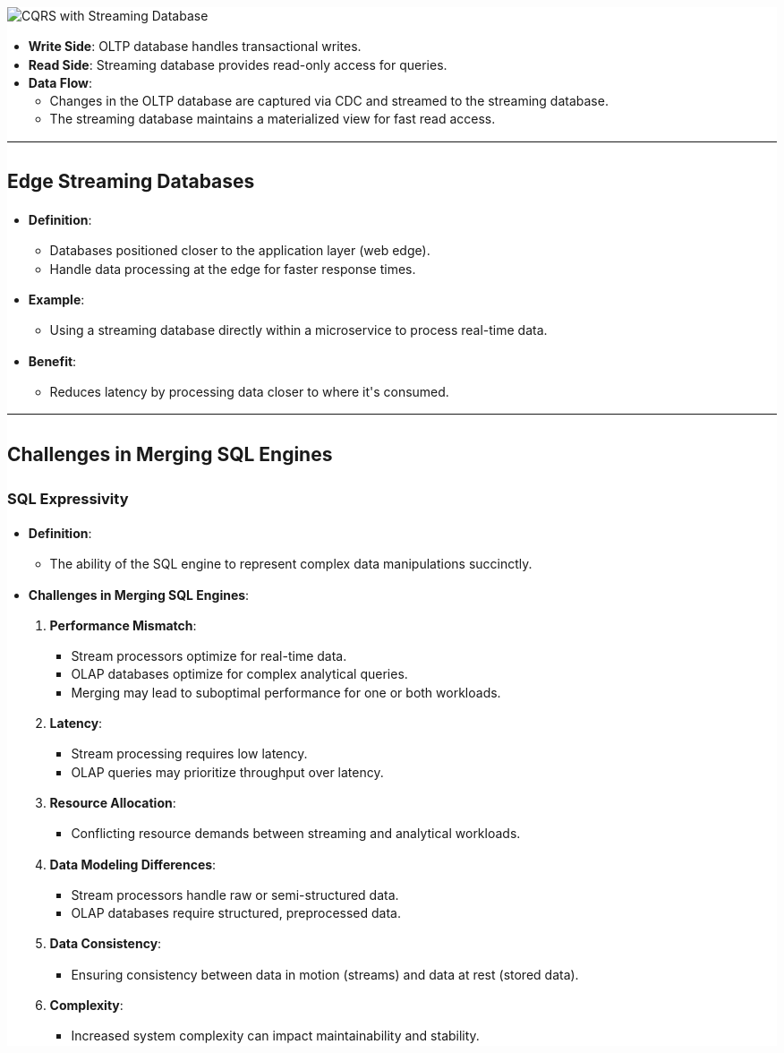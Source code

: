   ![CQRS with Streaming Database](cqrs_streaming_database.png)

  - **Write Side**: OLTP database handles transactional writes.
  - **Read Side**: Streaming database provides read-only access for queries.
  - **Data Flow**:
    - Changes in the OLTP database are captured via CDC and streamed to the streaming database.
    - The streaming database maintains a materialized view for fast read access.

---

## Edge Streaming Databases

- **Definition**:
  - Databases positioned closer to the application layer (web edge).
  - Handle data processing at the edge for faster response times.

- **Example**:
  - Using a streaming database directly within a microservice to process real-time data.

- **Benefit**:
  - Reduces latency by processing data closer to where it's consumed.

---

## Challenges in Merging SQL Engines

### SQL Expressivity

- **Definition**:
  - The ability of the SQL engine to represent complex data manipulations succinctly.

- **Challenges in Merging SQL Engines**:

  1. **Performance Mismatch**:
     - Stream processors optimize for real-time data.
     - OLAP databases optimize for complex analytical queries.
     - Merging may lead to suboptimal performance for one or both workloads.

  2. **Latency**:
     - Stream processing requires low latency.
     - OLAP queries may prioritize throughput over latency.

  3. **Resource Allocation**:
     - Conflicting resource demands between streaming and analytical workloads.

  4. **Data Modeling Differences**:
     - Stream processors handle raw or semi-structured data.
     - OLAP databases require structured, preprocessed data.

  5. **Data Consistency**:
     - Ensuring consistency between data in motion (streams) and data at rest (stored data).

  6. **Complexity**:
     - Increased system complexity can impact maintainability and stability.
